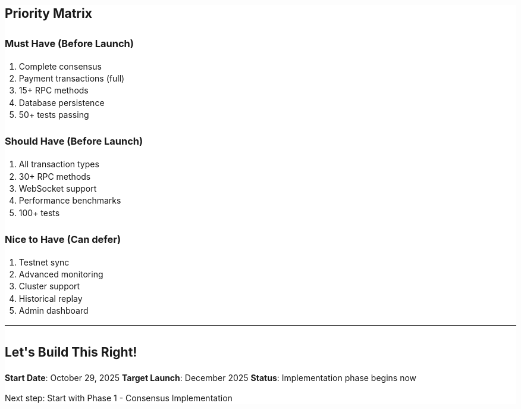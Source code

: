 
## Priority Matrix

### Must Have (Before Launch)
1. Complete consensus
2. Payment transactions (full)
3. 15+ RPC methods
4. Database persistence
5. 50+ tests passing

### Should Have (Before Launch)
1. All transaction types
2. 30+ RPC methods
3. WebSocket support
4. Performance benchmarks
5. 100+ tests

### Nice to Have (Can defer)
1. Testnet sync
2. Advanced monitoring
3. Cluster support
4. Historical replay
5. Admin dashboard

---

## Let's Build This Right!

**Start Date**: October 29, 2025
**Target Launch**: December 2025
**Status**: Implementation phase begins now

Next step: Start with Phase 1 - Consensus Implementation

